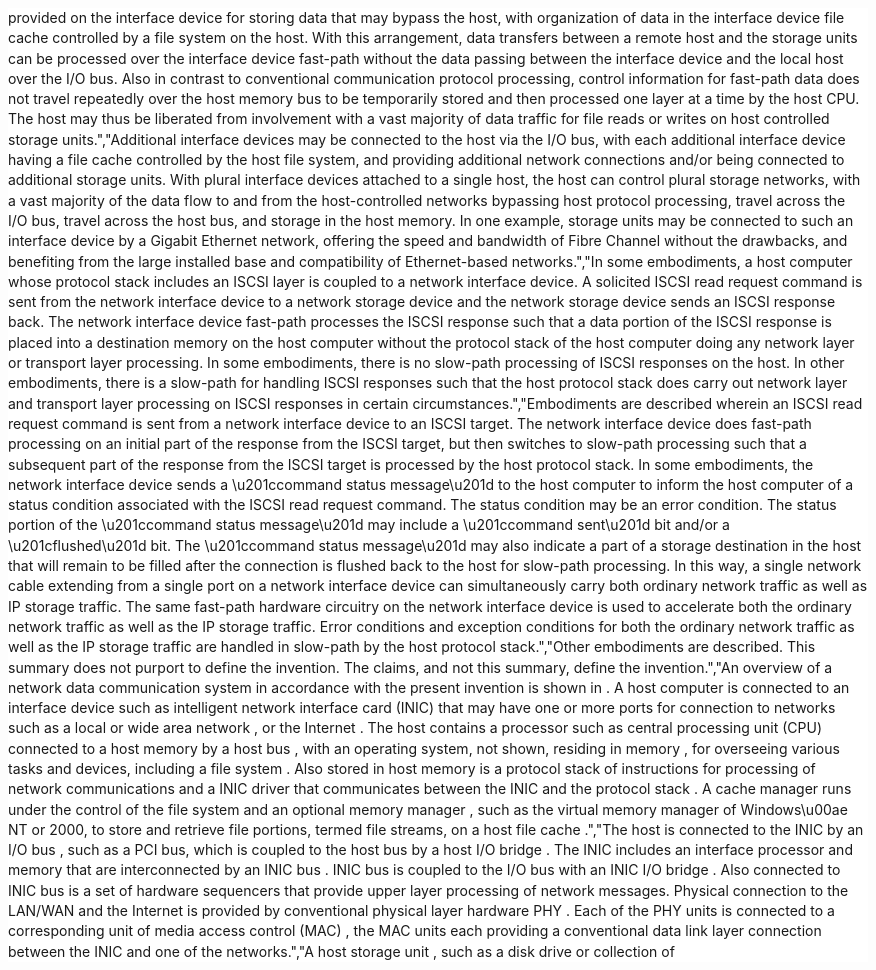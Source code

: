 provided on the interface device for storing data that may bypass the host, with organization of data in the interface device file cache controlled by a file system on the host. With this arrangement, data transfers between a remote host and the storage units can be processed over the interface device fast-path without the data passing between the interface device and the local host over the I\/O bus. Also in contrast to conventional communication protocol processing, control information for fast-path data does not travel repeatedly over the host memory bus to be temporarily stored and then processed one layer at a time by the host CPU. The host may thus be liberated from involvement with a vast majority of data traffic for file reads or writes on host controlled storage units.","Additional interface devices may be connected to the host via the I\/O bus, with each additional interface device having a file cache controlled by the host file system, and providing additional network connections and\/or being connected to additional storage units. With plural interface devices attached to a single host, the host can control plural storage networks, with a vast majority of the data flow to and from the host-controlled networks bypassing host protocol processing, travel across the I\/O bus, travel across the host bus, and storage in the host memory. In one example, storage units may be connected to such an interface device by a Gigabit Ethernet network, offering the speed and bandwidth of Fibre Channel without the drawbacks, and benefiting from the large installed base and compatibility of Ethernet-based networks.","In some embodiments, a host computer whose protocol stack includes an ISCSI layer is coupled to a network interface device. A solicited ISCSI read request command is sent from the network interface device to a network storage device and the network storage device sends an ISCSI response back. The network interface device fast-path processes the ISCSI response such that a data portion of the ISCSI response is placed into a destination memory on the host computer without the protocol stack of the host computer doing any network layer or transport layer processing. In some embodiments, there is no slow-path processing of ISCSI responses on the host. In other embodiments, there is a slow-path for handling ISCSI responses such that the host protocol stack does carry out network layer and transport layer processing on ISCSI responses in certain circumstances.","Embodiments are described wherein an ISCSI read request command is sent from a network interface device to an ISCSI target. The network interface device does fast-path processing on an initial part of the response from the ISCSI target, but then switches to slow-path processing such that a subsequent part of the response from the ISCSI target is processed by the host protocol stack. In some embodiments, the network interface device sends a \u201ccommand status message\u201d to the host computer to inform the host computer of a status condition associated with the ISCSI read request command. The status condition may be an error condition. The status portion of the \u201ccommand status message\u201d may include a \u201ccommand sent\u201d bit and\/or a \u201cflushed\u201d bit. The \u201ccommand status message\u201d may also indicate a part of a storage destination in the host that will remain to be filled after the connection is flushed back to the host for slow-path processing. In this way, a single network cable extending from a single port on a network interface device can simultaneously carry both ordinary network traffic as well as IP storage traffic. The same fast-path hardware circuitry on the network interface device is used to accelerate both the ordinary network traffic as well as the IP storage traffic. Error conditions and exception conditions for both the ordinary network traffic as well as the IP storage traffic are handled in slow-path by the host protocol stack.","Other embodiments are described. This summary does not purport to define the invention. The claims, and not this summary, define the invention.","An overview of a network data communication system in accordance with the present invention is shown in . A host computer  is connected to an interface device such as intelligent network interface card (INIC)  that may have one or more ports for connection to networks such as a local or wide area network , or the Internet . The host  contains a processor such as central processing unit (CPU)  connected to a host memory  by a host bus , with an operating system, not shown, residing in memory , for overseeing various tasks and devices, including a file system . Also stored in host memory  is a protocol stack  of instructions for processing of network communications and a INIC driver  that communicates between the INIC  and the protocol stack . A cache manager  runs under the control of the file system  and an optional memory manager , such as the virtual memory manager of Windows\u00ae NT or 2000, to store and retrieve file portions, termed file streams, on a host file cache .","The host  is connected to the INIC  by an I\/O bus , such as a PCI bus, which is coupled to the host bus  by a host I\/O bridge . The INIC includes an interface processor  and memory  that are interconnected by an INIC bus . INIC bus  is coupled to the I\/O bus  with an INIC I\/O bridge . Also connected to INIC bus  is a set of hardware sequencers  that provide upper layer processing of network messages. Physical connection to the LAN\/WAN  and the Internet  is provided by conventional physical layer hardware PHY . Each of the PHY  units is connected to a corresponding unit of media access control (MAC) , the MAC units each providing a conventional data link layer connection between the INIC and one of the networks.","A host storage unit , such as a disk drive or collection of